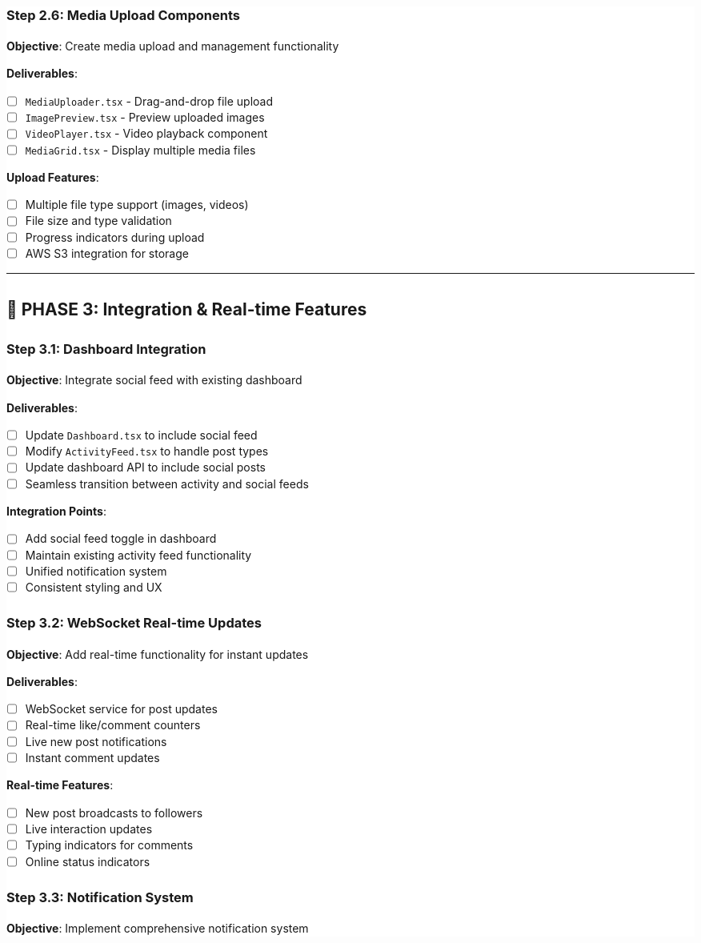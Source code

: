### **Step 2.6: Media Upload Components**
**Objective**: Create media upload and management functionality

**Deliverables**:
- [ ] `MediaUploader.tsx` - Drag-and-drop file upload
- [ ] `ImagePreview.tsx` - Preview uploaded images
- [ ] `VideoPlayer.tsx` - Video playback component
- [ ] `MediaGrid.tsx` - Display multiple media files

**Upload Features**:
- [ ] Multiple file type support (images, videos)
- [ ] File size and type validation
- [ ] Progress indicators during upload
- [ ] AWS S3 integration for storage

---

## 🔗 **PHASE 3: Integration & Real-time Features**

### **Step 3.1: Dashboard Integration**
**Objective**: Integrate social feed with existing dashboard

**Deliverables**:
- [ ] Update `Dashboard.tsx` to include social feed
- [ ] Modify `ActivityFeed.tsx` to handle post types
- [ ] Update dashboard API to include social posts
- [ ] Seamless transition between activity and social feeds

**Integration Points**:
- [ ] Add social feed toggle in dashboard
- [ ] Maintain existing activity feed functionality
- [ ] Unified notification system
- [ ] Consistent styling and UX

### **Step 3.2: WebSocket Real-time Updates**
**Objective**: Add real-time functionality for instant updates

**Deliverables**:
- [ ] WebSocket service for post updates
- [ ] Real-time like/comment counters
- [ ] Live new post notifications
- [ ] Instant comment updates

**Real-time Features**:
- [ ] New post broadcasts to followers
- [ ] Live interaction updates
- [ ] Typing indicators for comments
- [ ] Online status indicators

### **Step 3.3: Notification System**
**Objective**: Implement comprehensive notification system
